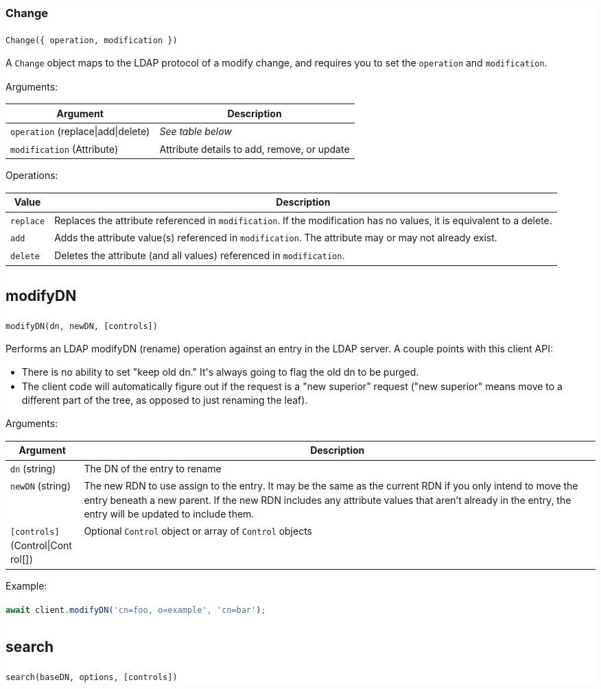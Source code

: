 ### Change
`Change({ operation, modification })`

A `Change` object maps to the LDAP protocol of a modify change, and requires you
to set the `operation` and `modification`.

Arguments:

|Argument |Description
|---------|--------------
|`operation` (replace&#124;add&#124;delete)|*See table below*
|`modification` (Attribute)|Attribute details to add, remove, or update

Operations:

| Value     | Description
| --------- | ------------
| `replace` |Replaces the attribute referenced in `modification`.  If the modification has no values, it is equivalent to a delete.|
| `add`     |Adds the attribute value(s) referenced in `modification`.  The attribute may or may not already exist.|
| `delete`  |Deletes the attribute (and all values) referenced in `modification`.|

## modifyDN
`modifyDN(dn, newDN, [controls])`

Performs an LDAP modifyDN (rename) operation against an entry in the LDAP
server.  A couple points with this client API:

* There is no ability to set "keep old dn."  It's always going to flag the old
dn to be purged.
* The client code will automatically figure out if the request is a "new
superior" request ("new superior" means move to a different part of the tree,
as opposed to just renaming the leaf).

Arguments:

|Argument |Description
|---------|--------------
|`dn` (string)|The DN of the entry to rename
|`newDN` (string)|The new RDN to use assign to the entry. It may be the same as the current RDN if you only intend to move the entry beneath a new parent. If the new RDN includes any attribute values that aren’t already in the entry, the entry will be updated to include them.
|`[controls]` (Control&#124;Control[])|Optional `Control` object or array of `Control` objects


Example:

```ts
await client.modifyDN('cn=foo, o=example', 'cn=bar');
```

## search
`search(baseDN, options, [controls])`
